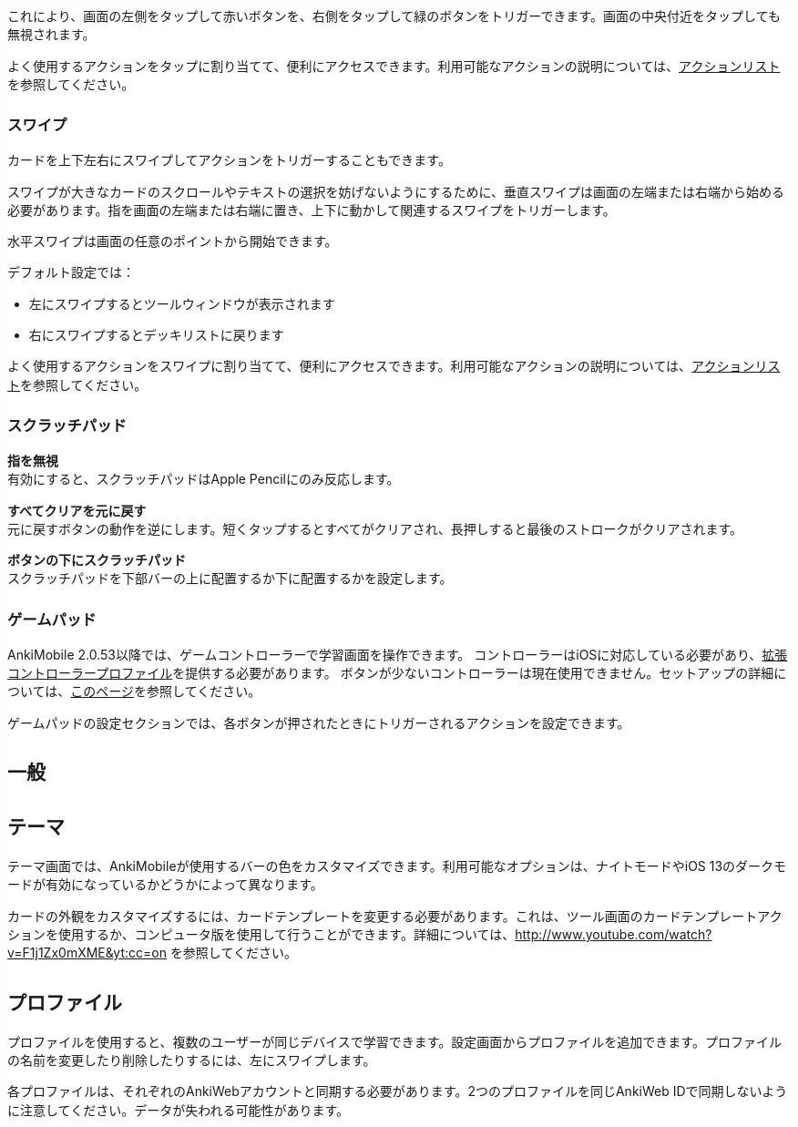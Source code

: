これにより、画面の左側をタップして赤いボタンを、右側をタップして緑のボタンをトリガーできます。画面の中央付近をタップしても無視されます。

よく使用するアクションをタップに割り当てて、便利にアクセスできます。利用可能なアクションの説明については、[アクションリスト](study-tools.md#アクション)を参照してください。

### スワイプ

カードを上下左右にスワイプしてアクションをトリガーすることもできます。

スワイプが大きなカードのスクロールやテキストの選択を妨げないようにするために、垂直スワイプは画面の左端または右端から始める必要があります。指を画面の左端または右端に置き、上下に動かして関連するスワイプをトリガーします。

水平スワイプは画面の任意のポイントから開始できます。

デフォルト設定では：

- 左にスワイプするとツールウィンドウが表示されます

- 右にスワイプするとデッキリストに戻ります

よく使用するアクションをスワイプに割り当てて、便利にアクセスできます。利用可能なアクションの説明については、[アクションリスト](study-tools.md#アクション)を参照してください。

### スクラッチパッド

**指を無視**\
有効にすると、スクラッチパッドはApple Pencilにのみ反応します。

**すべてクリアを元に戻す**\
元に戻すボタンの動作を逆にします。短くタップするとすべてがクリアされ、長押しすると最後のストロークがクリアされます。

**ボタンの下にスクラッチパッド**\
スクラッチパッドを下部バーの上に配置するか下に配置するかを設定します。

### ゲームパッド

AnkiMobile 2.0.53以降では、ゲームコントローラーで学習画面を操作できます。
コントローラーはiOSに対応している必要があり、[拡張コントローラープロファイル](https://developer.apple.com/documentation/gamecontroller/gcextendedgamepad)を提供する必要があります。
ボタンが少ないコントローラーは現在使用できません。セットアップの詳細については、[このページ](https://support.apple.com/en-au/HT210414)を参照してください。

ゲームパッドの設定セクションでは、各ボタンが押されたときにトリガーされるアクションを設定できます。

## 一般

## テーマ

テーマ画面では、AnkiMobileが使用するバーの色をカスタマイズできます。利用可能なオプションは、ナイトモードやiOS 13のダークモードが有効になっているかどうかによって異なります。

カードの外観をカスタマイズするには、カードテンプレートを変更する必要があります。これは、ツール画面のカードテンプレートアクションを使用するか、コンピュータ版を使用して行うことができます。詳細については、<http://www.youtube.com/watch?v=F1j1Zx0mXME&yt:cc=on> を参照してください。

## プロファイル

プロファイルを使用すると、複数のユーザーが同じデバイスで学習できます。設定画面からプロファイルを追加できます。プロファイルの名前を変更したり削除したりするには、左にスワイプします。

各プロファイルは、それぞれのAnkiWebアカウントと同期する必要があります。2つのプロファイルを同じAnkiWeb IDで同期しないように注意してください。データが失われる可能性があります。
